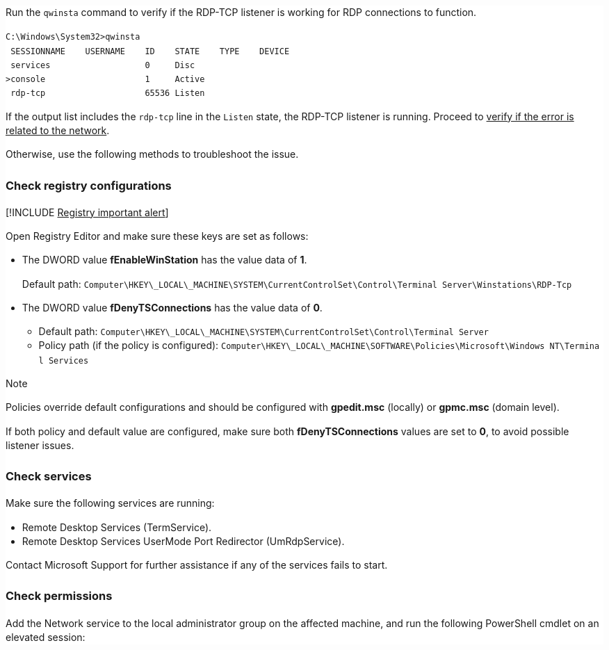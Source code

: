 Run the `qwinsta` command to verify if the RDP-TCP listener is working for RDP connections to function.

```console
C:\Windows\System32>qwinsta
 SESSIONNAME    USERNAME    ID    STATE    TYPE    DEVICE
 services                   0     Disc
>console                    1     Active
 rdp-tcp                    65536 Listen
```

If the output list includes the `rdp-tcp` line in the `Listen` state, the RDP-TCP listener is running. Proceed to [verify if the error is related to the network](#verify-if-the-error-is-related-to-network).

Otherwise, use the following methods to troubleshoot the issue.

### Check registry configurations

[!INCLUDE [Registry important alert](../../includes/registry-important-alert.md)]

Open Registry Editor and make sure these keys are set as follows:

- The DWORD value **fEnableWinStation** has the value data of **1**.
  
  Default path:
  `Computer\HKEY\_LOCAL\_MACHINE\SYSTEM\CurrentControlSet\Control\Terminal Server\Winstations\RDP-Tcp`

- The DWORD value **fDenyTSConnections** has the value data of **0**.

  - Default path:
    `Computer\HKEY\_LOCAL\_MACHINE\SYSTEM\CurrentControlSet\Control\Terminal Server`
  - Policy path (if the policy is configured):
    `Computer\HKEY\_LOCAL\_MACHINE\SOFTWARE\Policies\Microsoft\Windows NT\Terminal Services`

> [!NOTE]
> Policies override default configurations and should be configured with **gpedit.msc** (locally) or **gpmc.msc** (domain level).
>
> If both policy and default value are configured, make sure both **fDenyTSConnections** values are set to **0**, to avoid possible listener issues.

### Check services

Make sure the following services are running:

- Remote Desktop Services (TermService).
- Remote Desktop Services UserMode Port Redirector (UmRdpService).

Contact Microsoft Support for further assistance if any of the services fails to start.

### Check permissions

Add the Network service to the local administrator group on the affected machine, and run the following PowerShell cmdlet on an elevated session:
